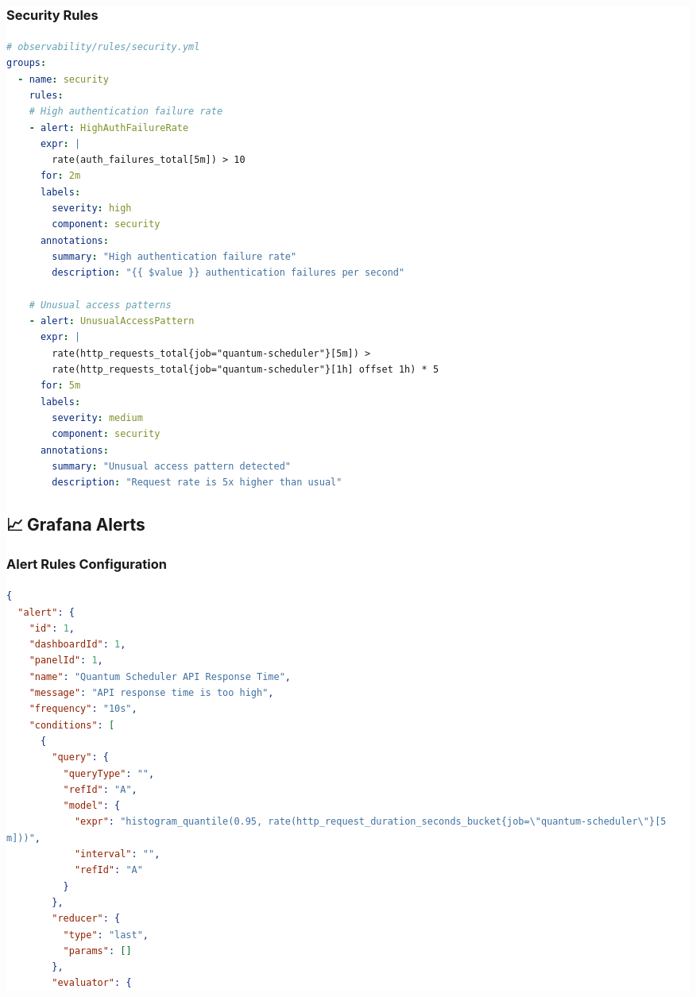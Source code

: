 ### Security Rules

```yaml
# observability/rules/security.yml
groups:
  - name: security
    rules:
    # High authentication failure rate
    - alert: HighAuthFailureRate
      expr: |
        rate(auth_failures_total[5m]) > 10
      for: 2m
      labels:
        severity: high
        component: security
      annotations:
        summary: "High authentication failure rate"
        description: "{{ $value }} authentication failures per second"
    
    # Unusual access patterns
    - alert: UnusualAccessPattern
      expr: |
        rate(http_requests_total{job="quantum-scheduler"}[5m]) > 
        rate(http_requests_total{job="quantum-scheduler"}[1h] offset 1h) * 5
      for: 5m
      labels:
        severity: medium
        component: security
      annotations:
        summary: "Unusual access pattern detected"
        description: "Request rate is 5x higher than usual"
```

## 📈 Grafana Alerts

### Alert Rules Configuration

```json
{
  "alert": {
    "id": 1,
    "dashboardId": 1,
    "panelId": 1,
    "name": "Quantum Scheduler API Response Time",
    "message": "API response time is too high",
    "frequency": "10s",
    "conditions": [
      {
        "query": {
          "queryType": "",
          "refId": "A",
          "model": {
            "expr": "histogram_quantile(0.95, rate(http_request_duration_seconds_bucket{job=\"quantum-scheduler\"}[5m]))",
            "interval": "",
            "refId": "A"
          }
        },
        "reducer": {
          "type": "last",
          "params": []
        },
        "evaluator": {
```